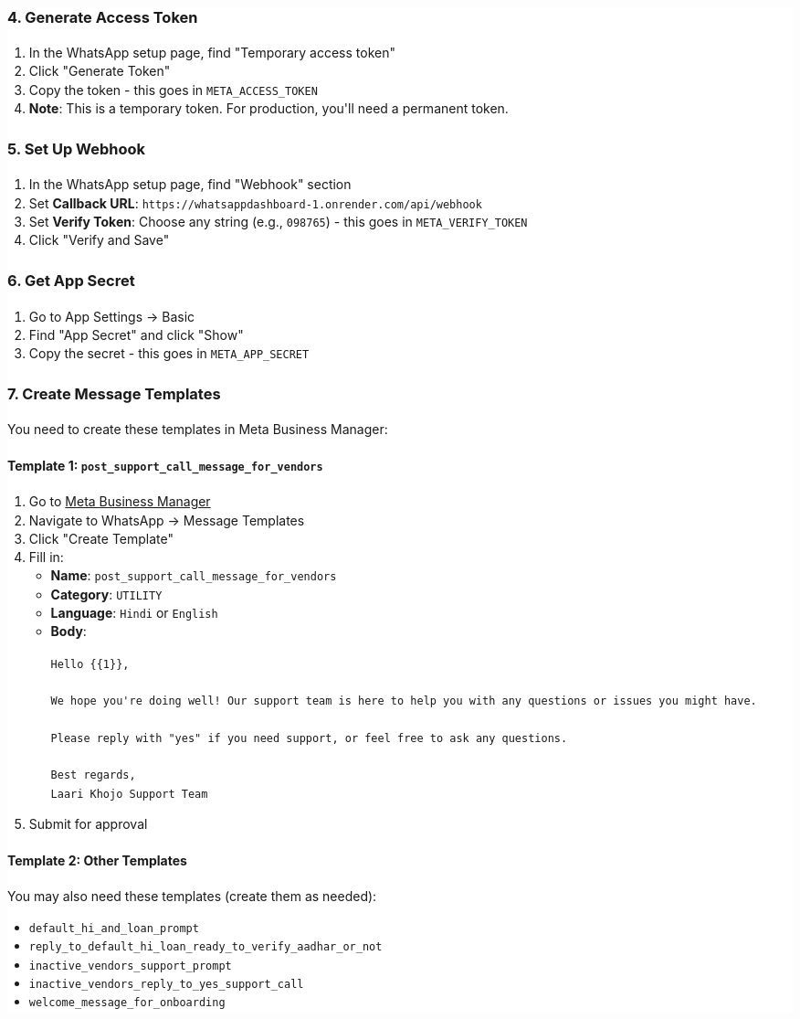 ### 4. Generate Access Token

1. In the WhatsApp setup page, find "Temporary access token"
2. Click "Generate Token"
3. Copy the token - this goes in `META_ACCESS_TOKEN`
4. **Note**: This is a temporary token. For production, you'll need a permanent token.

### 5. Set Up Webhook

1. In the WhatsApp setup page, find "Webhook" section
2. Set **Callback URL**: `https://whatsappdashboard-1.onrender.com/api/webhook`
3. Set **Verify Token**: Choose any string (e.g., `098765`) - this goes in `META_VERIFY_TOKEN`
4. Click "Verify and Save"

### 6. Get App Secret

1. Go to App Settings → Basic
2. Find "App Secret" and click "Show"
3. Copy the secret - this goes in `META_APP_SECRET`

### 7. Create Message Templates

You need to create these templates in Meta Business Manager:

#### Template 1: `post_support_call_message_for_vendors`
1. Go to [Meta Business Manager](https://business.facebook.com/)
2. Navigate to WhatsApp → Message Templates
3. Click "Create Template"
4. Fill in:
   - **Name**: `post_support_call_message_for_vendors`
   - **Category**: `UTILITY`
   - **Language**: `Hindi` or `English`
   - **Body**: 
     ```
     Hello {{1}},

     We hope you're doing well! Our support team is here to help you with any questions or issues you might have.

     Please reply with "yes" if you need support, or feel free to ask any questions.

     Best regards,
     Laari Khojo Support Team
     ```
5. Submit for approval

#### Template 2: Other Templates
You may also need these templates (create them as needed):
- `default_hi_and_loan_prompt`
- `reply_to_default_hi_loan_ready_to_verify_aadhar_or_not`
- `inactive_vendors_support_prompt`
- `inactive_vendors_reply_to_yes_support_call`
- `welcome_message_for_onboarding`
